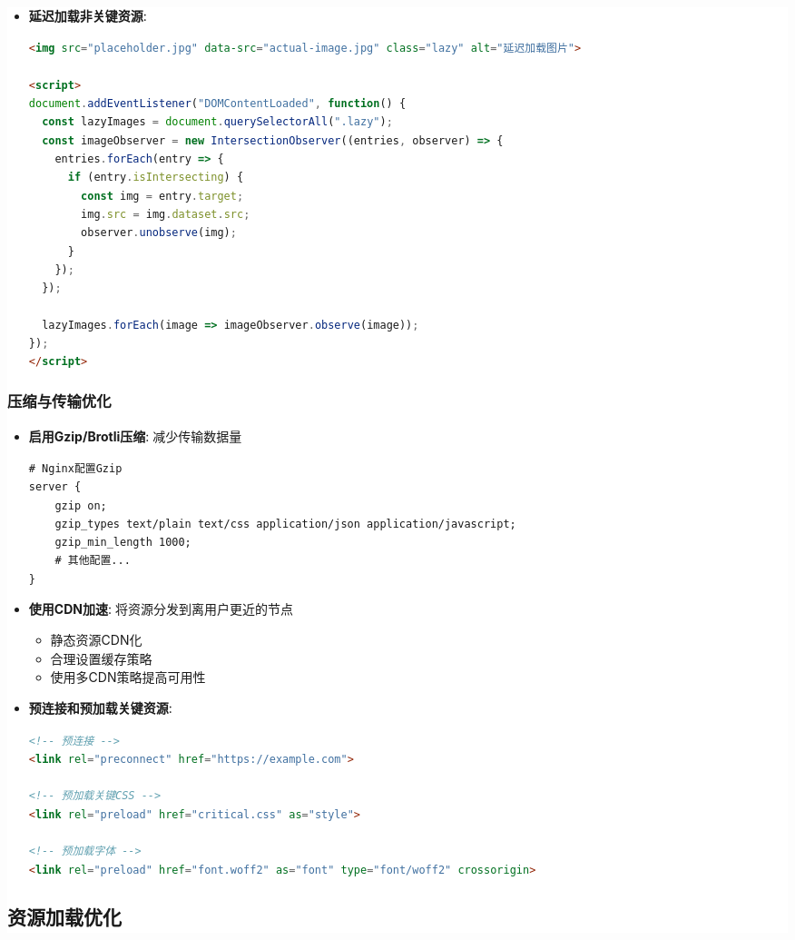 
- **延迟加载非关键资源**:
  ```html
  <img src="placeholder.jpg" data-src="actual-image.jpg" class="lazy" alt="延迟加载图片">
  
  <script>
  document.addEventListener("DOMContentLoaded", function() {
    const lazyImages = document.querySelectorAll(".lazy");
    const imageObserver = new IntersectionObserver((entries, observer) => {
      entries.forEach(entry => {
        if (entry.isIntersecting) {
          const img = entry.target;
          img.src = img.dataset.src;
          observer.unobserve(img);
        }
      });
    });
    
    lazyImages.forEach(image => imageObserver.observe(image));
  });
  </script>
  ```


### 压缩与传输优化

- **启用Gzip/Brotli压缩**: 减少传输数据量
  ```nginx
  # Nginx配置Gzip
  server {
      gzip on;
      gzip_types text/plain text/css application/json application/javascript;
      gzip_min_length 1000;
      # 其他配置...
  }
  ```

- **使用CDN加速**: 将资源分发到离用户更近的节点
  - 静态资源CDN化
  - 合理设置缓存策略
  - 使用多CDN策略提高可用性

- **预连接和预加载关键资源**:
  ```html
  <!-- 预连接 -->
  <link rel="preconnect" href="https://example.com">
  
  <!-- 预加载关键CSS -->
  <link rel="preload" href="critical.css" as="style">
  
  <!-- 预加载字体 -->
  <link rel="preload" href="font.woff2" as="font" type="font/woff2" crossorigin>
  ```

## 资源加载优化
